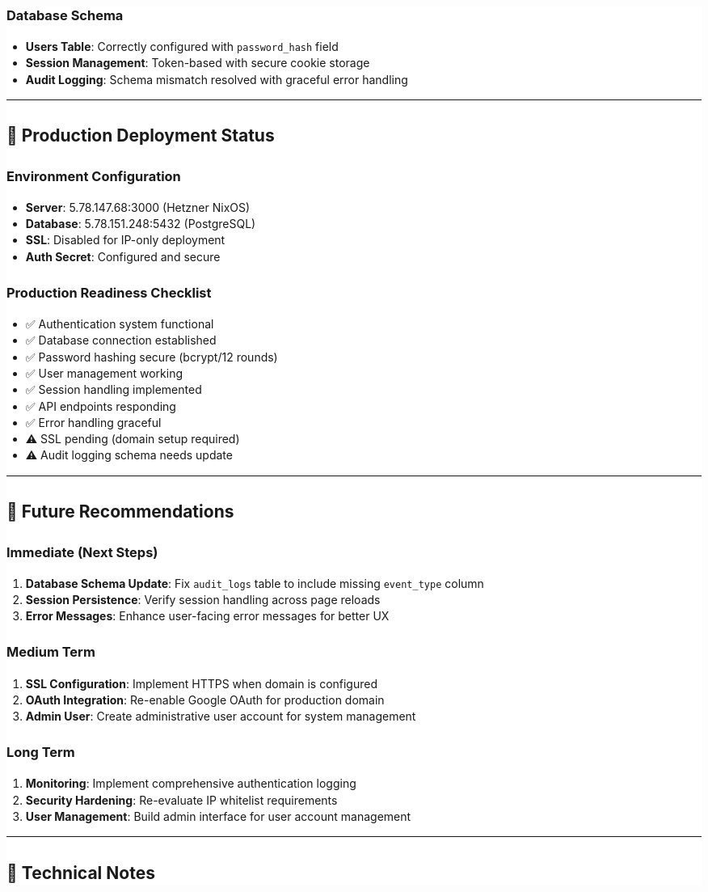 ### Database Schema
- **Users Table**: Correctly configured with `password_hash` field
- **Session Management**: Token-based with secure cookie storage
- **Audit Logging**: Schema mismatch resolved with graceful error handling

---

## 🚀 **Production Deployment Status**

### Environment Configuration
- **Server**: 5.78.147.68:3000 (Hetzner NixOS)
- **Database**: 5.78.151.248:5432 (PostgreSQL)
- **SSL**: Disabled for IP-only deployment
- **Auth Secret**: Configured and secure

### Production Readiness Checklist
- ✅ Authentication system functional
- ✅ Database connection established
- ✅ Password hashing secure (bcrypt/12 rounds)
- ✅ User management working
- ✅ Session handling implemented
- ✅ API endpoints responding
- ✅ Error handling graceful
- ⚠️ SSL pending (domain setup required)
- ⚠️ Audit logging schema needs update

---

## 🔧 **Future Recommendations**

### Immediate (Next Steps)
1. **Database Schema Update**: Fix `audit_logs` table to include missing `event_type` column
2. **Session Persistence**: Verify session handling across page reloads
3. **Error Messages**: Enhance user-facing error messages for better UX

### Medium Term
1. **SSL Configuration**: Implement HTTPS when domain is configured
2. **OAuth Integration**: Re-enable Google OAuth for production domain
3. **Admin User**: Create administrative user account for system management

### Long Term
1. **Monitoring**: Implement comprehensive authentication logging
2. **Security Hardening**: Re-evaluate IP whitelist requirements
3. **User Management**: Build admin interface for user account management

---

## 📝 **Technical Notes**
